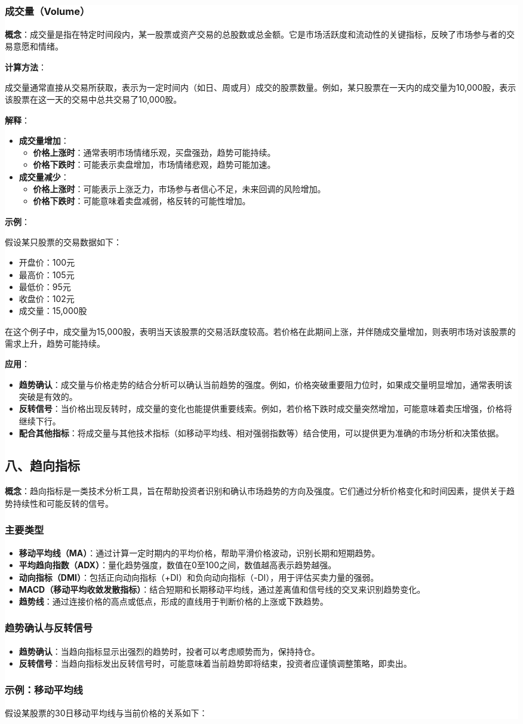 ### 成交量（Volume）

**概念**：成交量是指在特定时间段内，某一股票或资产交易的总股数或总金额。它是市场活跃度和流动性的关键指标，反映了市场参与者的交易意愿和情绪。

**计算方法**：

成交量通常直接从交易所获取，表示为一定时间内（如日、周或月）成交的股票数量。例如，某只股票在一天内的成交量为10,000股，表示该股票在这一天的交易中总共交易了10,000股。

**解释**：

- **成交量增加**：
  - **价格上涨时**：通常表明市场情绪乐观，买盘强劲，趋势可能持续。
  - **价格下跌时**：可能表示卖盘增加，市场情绪悲观，趋势可能加速。
- **成交量减少**：
  - **价格上涨时**：可能表示上涨乏力，市场参与者信心不足，未来回调的风险增加。
  - **价格下跌时**：可能意味着卖盘减弱，格反转的可能性增加。

**示例**：

假设某只股票的交易数据如下：

- 开盘价：100元
- 最高价：105元
- 最低价：95元
- 收盘价：102元
- 成交量：15,000股

在这个例子中，成交量为15,000股，表明当天该股票的交易活跃度较高。若价格在此期间上涨，并伴随成交量增加，则表明市场对该股票的需求上升，趋势可能持续。

**应用**：

- **趋势确认**：成交量与价格走势的结合分析可以确认当前趋势的强度。例如，价格突破重要阻力位时，如果成交量明显增加，通常表明该突破是有效的。
- **反转信号**：当价格出现反转时，成交量的变化也能提供重要线索。例如，若价格下跌时成交量突然增加，可能意味着卖压增强，价格将继续下行。
- **配合其他指标**：将成交量与其他技术指标（如移动平均线、相对强弱指数等）结合使用，可以提供更为准确的市场分析和决策依据。

## 八、趋向指标

**概念**：趋向指标是一类技术分析工具，旨在帮助投资者识别和确认市场趋势的方向及强度。它们通过分析价格变化和时间因素，提供关于趋势持续性和可能反转的信号。

### 主要类型

- **移动平均线（MA）**：通过计算一定时期内的平均价格，帮助平滑价格波动，识别长期和短期趋势。
- **平均趋向指数（ADX）**：量化趋势强度，数值在0至100之间，数值越高表示趋势越强。
- **动向指标（DMI）**：包括正向动向指标（+DI）和负向动向指标（-DI），用于评估买卖力量的强弱。
- **MACD（移动平均收敛发散指标）**：结合短期和长期移动平均线，通过差离值和信号线的交叉来识别趋势变化。
- **趋势线**：通过连接价格的高点或低点，形成的直线用于判断价格的上涨或下跌趋势。

### 趋势确认与反转信号

- **趋势确认**：当趋向指标显示出强烈的趋势时，投者可以考虑顺势而为，保持持仓。
- **反转信号**：当趋向指标发出反转信号时，可能意味着当前趋势即将结束，投资者应谨慎调整策略，即卖出。

### 示例：移动平均线

假设某股票的30日移动平均线与当前价格的关系如下：
